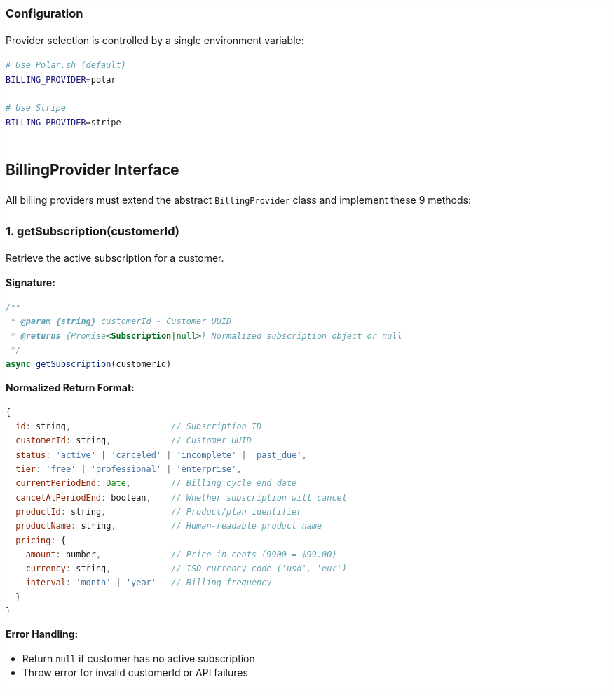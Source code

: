 ### Configuration

Provider selection is controlled by a single environment variable:

```bash
# Use Polar.sh (default)
BILLING_PROVIDER=polar

# Use Stripe
BILLING_PROVIDER=stripe
```

---

## BillingProvider Interface

All billing providers must extend the abstract `BillingProvider` class and implement these 9 methods:

### 1. getSubscription(customerId)

Retrieve the active subscription for a customer.

**Signature:**
```javascript
/**
 * @param {string} customerId - Customer UUID
 * @returns {Promise<Subscription|null>} Normalized subscription object or null
 */
async getSubscription(customerId)
```

**Normalized Return Format:**
```javascript
{
  id: string,                    // Subscription ID
  customerId: string,            // Customer UUID
  status: 'active' | 'canceled' | 'incomplete' | 'past_due',
  tier: 'free' | 'professional' | 'enterprise',
  currentPeriodEnd: Date,        // Billing cycle end date
  cancelAtPeriodEnd: boolean,    // Whether subscription will cancel
  productId: string,             // Product/plan identifier
  productName: string,           // Human-readable product name
  pricing: {
    amount: number,              // Price in cents (9900 = $99.00)
    currency: string,            // ISO currency code ('usd', 'eur')
    interval: 'month' | 'year'   // Billing frequency
  }
}
```

**Error Handling:**
- Return `null` if customer has no active subscription
- Throw error for invalid customerId or API failures

---